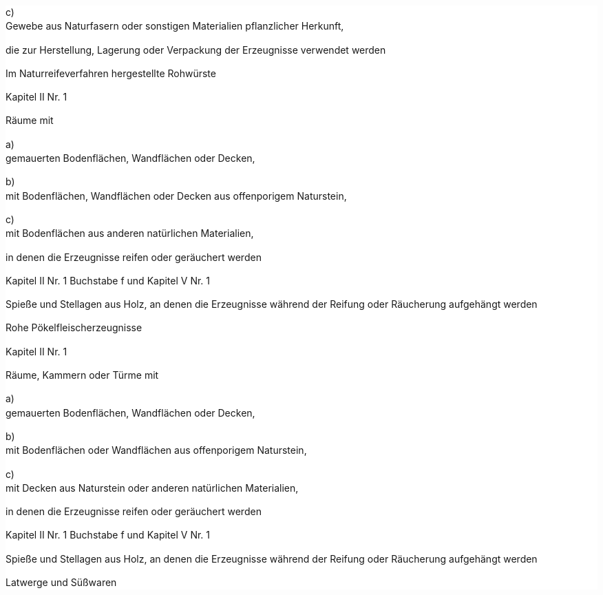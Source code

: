 c)  
Gewebe aus Naturfasern
oder sonstigen Materialien
pflanzlicher Herkunft,

die zur Herstellung, Lagerung
oder Verpackung der Erzeugnisse verwendet werden

Im Naturreifeverfahren hergestellte Rohwürste

Kapitel II Nr. 1

Räume mit

a)  
gemauerten Bodenflächen,
Wandflächen oder Decken,

b)  
mit Bodenflächen, Wandflächen
oder Decken aus offenporigem
Naturstein,

c)  
mit Bodenflächen aus anderen
natürlichen Materialien,

in denen die Erzeugnisse reifen oder geräuchert werden

Kapitel II Nr. 1 Buchstabe f und Kapitel V Nr. 1

Spieße und Stellagen aus Holz, an denen die Erzeugnisse während der Reifung oder Räucherung aufgehängt werden

Rohe Pökelfleischerzeugnisse

Kapitel II Nr. 1

Räume, Kammern oder Türme mit

a)  
gemauerten Bodenflächen,
Wandflächen oder Decken,

b)  
mit Bodenflächen oder
Wandflächen aus offenporigem
Naturstein,

c)  
mit Decken aus Naturstein oder anderen natürlichen Materialien,

in denen die Erzeugnisse reifen oder geräuchert werden

Kapitel II Nr. 1 Buchstabe f und Kapitel V Nr. 1

Spieße und Stellagen aus Holz, an denen die Erzeugnisse während der Reifung oder Räucherung aufgehängt werden

Latwerge und Süßwaren
